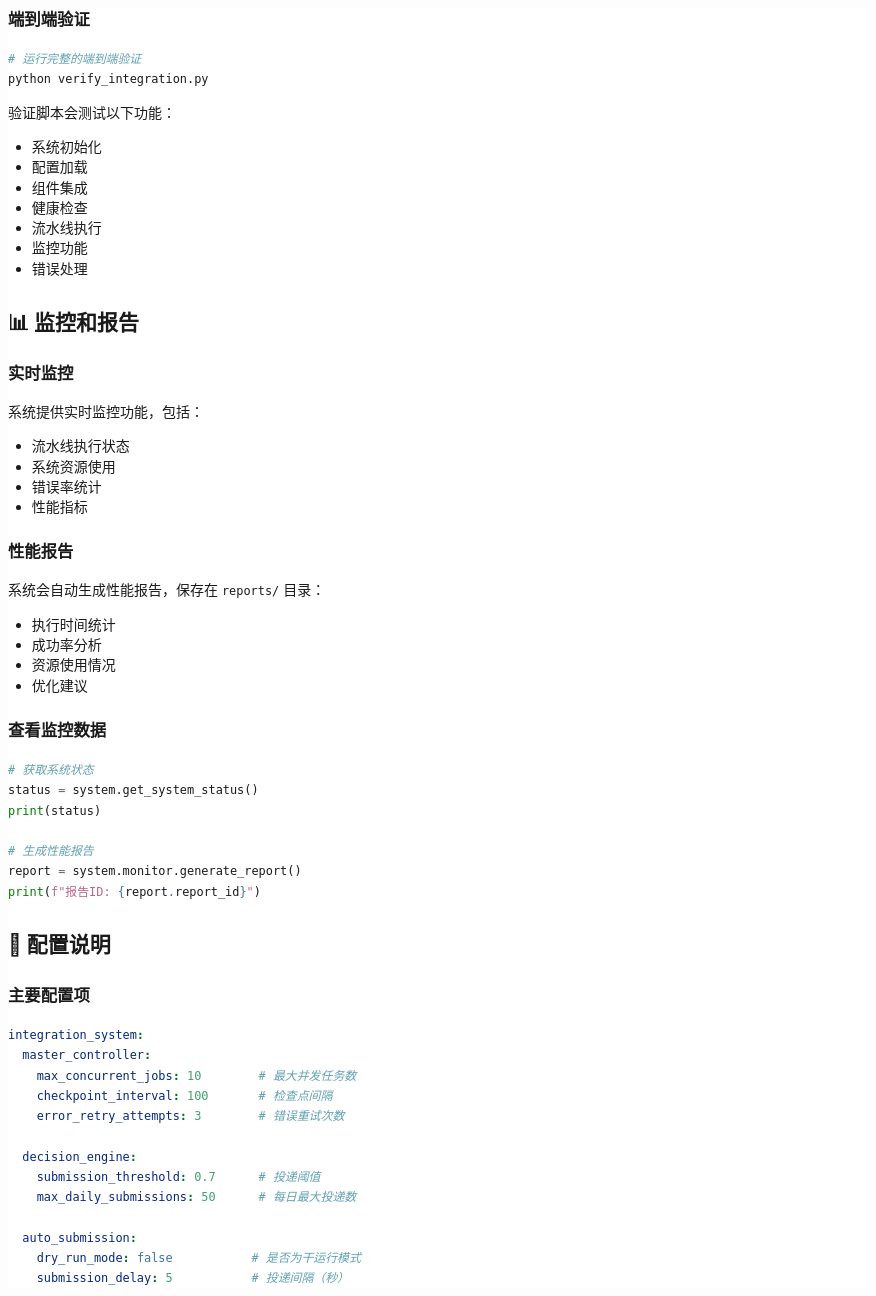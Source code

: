 ### 端到端验证

```bash
# 运行完整的端到端验证
python verify_integration.py
```

验证脚本会测试以下功能：
- 系统初始化
- 配置加载
- 组件集成
- 健康检查
- 流水线执行
- 监控功能
- 错误处理

## 📊 监控和报告

### 实时监控

系统提供实时监控功能，包括：
- 流水线执行状态
- 系统资源使用
- 错误率统计
- 性能指标

### 性能报告

系统会自动生成性能报告，保存在 `reports/` 目录：
- 执行时间统计
- 成功率分析
- 资源使用情况
- 优化建议

### 查看监控数据

```python
# 获取系统状态
status = system.get_system_status()
print(status)

# 生成性能报告
report = system.monitor.generate_report()
print(f"报告ID: {report.report_id}")
```

## 🔧 配置说明

### 主要配置项

```yaml
integration_system:
  master_controller:
    max_concurrent_jobs: 10        # 最大并发任务数
    checkpoint_interval: 100       # 检查点间隔
    error_retry_attempts: 3        # 错误重试次数
  
  decision_engine:
    submission_threshold: 0.7      # 投递阈值
    max_daily_submissions: 50      # 每日最大投递数
    
  auto_submission:
    dry_run_mode: false           # 是否为干运行模式
    submission_delay: 5           # 投递间隔（秒）
```